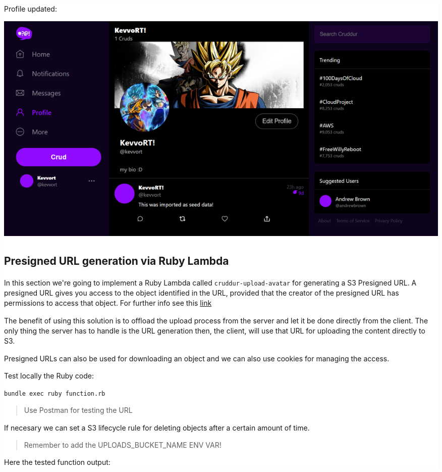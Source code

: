 Profile updated:

![week8-aws-update-profile-proof.png](assets/week8-aws-update-profile-proof.png)

## Presigned URL generation via Ruby Lambda

In this section we're going to implement a Ruby Lambda called `cruddur-upload-avatar` for generating a S3 Presigned URL.
A presigned URL gives you access to the object identified in the URL, provided that the creator of the presigned URL has permissions to access that object.
For further info see this [link](https://docs.aws.amazon.com/AmazonS3/latest/userguide/PresignedUrlUploadObject.html)

The benefit of using this solution is to offload the upload process from the server and let it be done directly from the client.
The only thing the server has to handle is the URL generation then, the client, will use that URL for uploading the content directly to S3.

Presigned URLs can also be used for downloading an object and we can also use cookies for managing the access.

Test locally the Ruby code:

```sh
bundle exec ruby function.rb
```

> Use Postman for testing the URL

If necesary we can set a S3 lifecycle rule for deleting objects after a certain amount of time.

> Remember to add the UPLOADS_BUCKET_NAME ENV VAR!

Here the tested function output:
